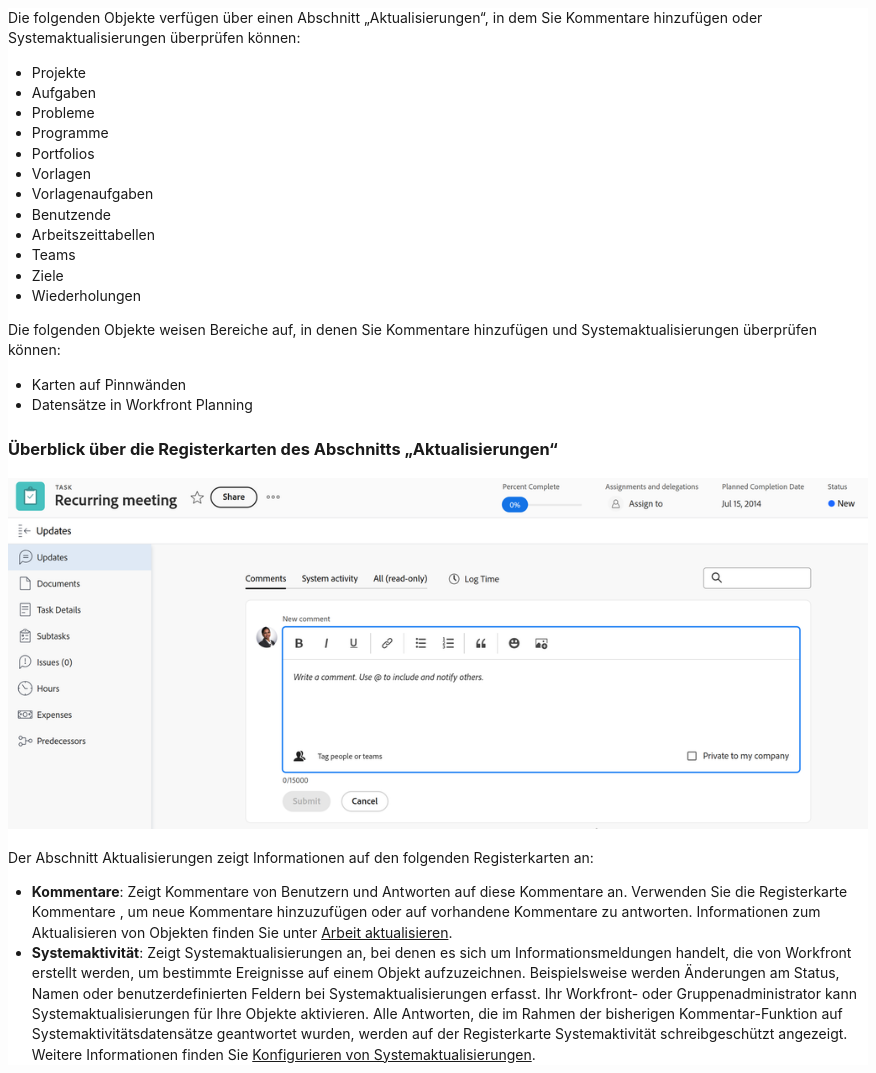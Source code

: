 

Die folgenden Objekte verfügen über einen Abschnitt „Aktualisierungen“, in dem Sie Kommentare hinzufügen oder Systemaktualisierungen überprüfen können:

* Projekte
* Aufgaben
* Probleme
* Programme
* Portfolios
* Vorlagen
* Vorlagenaufgaben
* Benutzende
* Arbeitszeittabellen
* Teams
* Ziele
* Wiederholungen

Die folgenden Objekte weisen Bereiche auf, in denen Sie Kommentare hinzufügen und Systemaktualisierungen überprüfen können:

* Karten auf Pinnwänden
* Datensätze in Workfront Planning







### Überblick über die Registerkarten des Abschnitts „Aktualisierungen“

![Abschnitt „Aktualisierungen“](assets/updates-tab-after-unified-experience-for-tasks-all-tab.png)

Der Abschnitt Aktualisierungen zeigt Informationen auf den folgenden Registerkarten an:

* **Kommentare**: Zeigt Kommentare von Benutzern und Antworten auf diese Kommentare an. Verwenden Sie die Registerkarte Kommentare , um neue Kommentare hinzuzufügen oder auf vorhandene Kommentare zu antworten. Informationen zum Aktualisieren von Objekten finden Sie unter [Arbeit aktualisieren](../updating-work-items-and-viewing-updates/update-work.md).
* **Systemaktivität**: Zeigt Systemaktualisierungen an, bei denen es sich um Informationsmeldungen handelt, die von Workfront erstellt werden, um bestimmte Ereignisse auf einem Objekt aufzuzeichnen. Beispielsweise werden Änderungen am Status, Namen oder benutzerdefinierten Feldern bei Systemaktualisierungen erfasst. Ihr Workfront- oder Gruppenadministrator kann Systemaktualisierungen für Ihre Objekte aktivieren. Alle Antworten, die im Rahmen der bisherigen Kommentar-Funktion auf Systemaktivitätsdatensätze geantwortet wurden, werden auf der Registerkarte Systemaktivität schreibgeschützt angezeigt. Weitere Informationen finden Sie [Konfigurieren von Systemaktualisierungen](../../administration-and-setup/set-up-workfront/system-tracked-update-feeds/configure-system-updates.md).